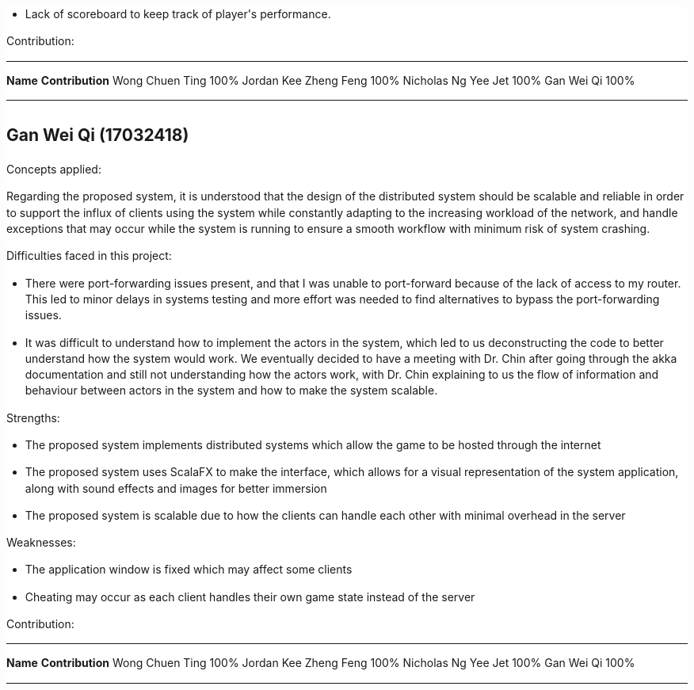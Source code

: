 -   Lack of scoreboard to keep track of player's performance.

Contribution:

  ----------------------- ------------------
  **Name**                **Contribution**
  Wong Chuen Ting         100%
  Jordan Kee Zheng Feng   100%
  Nicholas Ng Yee Jet     100%
  Gan Wei Qi              100%
  ----------------------- ------------------

## **Gan Wei Qi (17032418)**

Concepts applied:

Regarding the proposed system, it is understood that the design of the
distributed system should be scalable and reliable in order to support
the influx of clients using the system while constantly adapting to the
increasing workload of the network, and handle exceptions that may occur
while the system is running to ensure a smooth workflow with minimum
risk of system crashing.

Difficulties faced in this project:

-   There were port-forwarding issues present, and that I was unable to
    port-forward because of the lack of access to my router. This led to
    minor delays in systems testing and more effort was needed to find
    alternatives to bypass the port-forwarding issues.

-   It was difficult to understand how to implement the actors in the
    system, which led to us deconstructing the code to better understand
    how the system would work. We eventually decided to have a meeting
    with Dr. Chin after going through the akka documentation and still
    not understanding how the actors work, with Dr. Chin explaining to
    us the flow of information and behaviour between actors in the
    system and how to make the system scalable.

Strengths:

-   The proposed system implements distributed systems which allow the
    game to be hosted through the internet

-   The proposed system uses ScalaFX to make the interface, which allows
    for a visual representation of the system application, along with
    sound effects and images for better immersion

-   The proposed system is scalable due to how the clients can handle
    each other with minimal overhead in the server

Weaknesses:

-   The application window is fixed which may affect some clients

-   Cheating may occur as each client handles their own game state
    instead of the server

Contribution:

  ----------------------- ------------------
  **Name**                **Contribution**
  Wong Chuen Ting         100%
  Jordan Kee Zheng Feng   100%
  Nicholas Ng Yee Jet     100%
  Gan Wei Qi              100%
  ----------------------- ------------------
